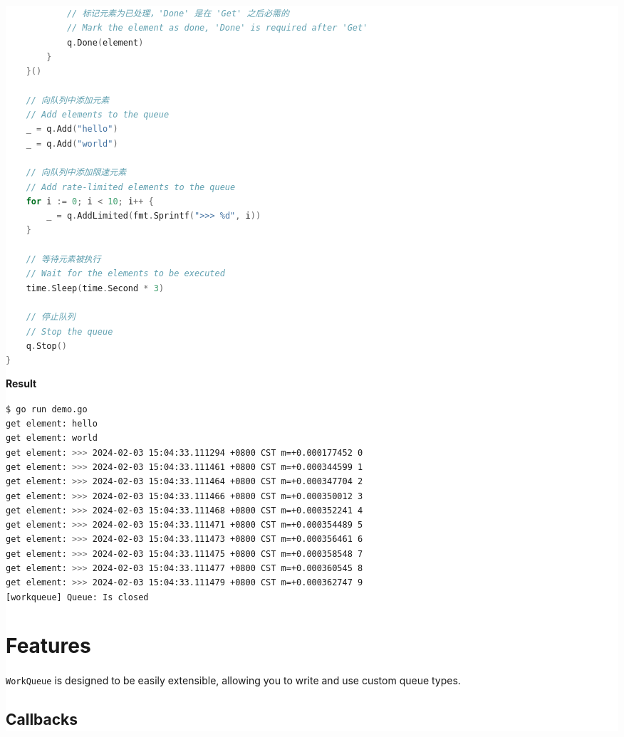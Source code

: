 ```go
			// 标记元素为已处理，'Done' 是在 'Get' 之后必需的
			// Mark the element as done, 'Done' is required after 'Get'
			q.Done(element)
		}
	}()

	// 向队列中添加元素
	// Add elements to the queue
	_ = q.Add("hello")
	_ = q.Add("world")

	// 向队列中添加限速元素
	// Add rate-limited elements to the queue
	for i := 0; i < 10; i++ {
		_ = q.AddLimited(fmt.Sprintf(">>> %d", i))
	}

	// 等待元素被执行
	// Wait for the elements to be executed
	time.Sleep(time.Second * 3)

	// 停止队列
	// Stop the queue
	q.Stop()
}
```

**Result**

```bash
$ go run demo.go
get element: hello
get element: world
get element: >>> 2024-02-03 15:04:33.111294 +0800 CST m=+0.000177452 0
get element: >>> 2024-02-03 15:04:33.111461 +0800 CST m=+0.000344599 1
get element: >>> 2024-02-03 15:04:33.111464 +0800 CST m=+0.000347704 2
get element: >>> 2024-02-03 15:04:33.111466 +0800 CST m=+0.000350012 3
get element: >>> 2024-02-03 15:04:33.111468 +0800 CST m=+0.000352241 4
get element: >>> 2024-02-03 15:04:33.111471 +0800 CST m=+0.000354489 5
get element: >>> 2024-02-03 15:04:33.111473 +0800 CST m=+0.000356461 6
get element: >>> 2024-02-03 15:04:33.111475 +0800 CST m=+0.000358548 7
get element: >>> 2024-02-03 15:04:33.111477 +0800 CST m=+0.000360545 8
get element: >>> 2024-02-03 15:04:33.111479 +0800 CST m=+0.000362747 9
[workqueue] Queue: Is closed
```

# Features

`WorkQueue` is designed to be easily extensible, allowing you to write and use custom queue types.

## Callbacks
